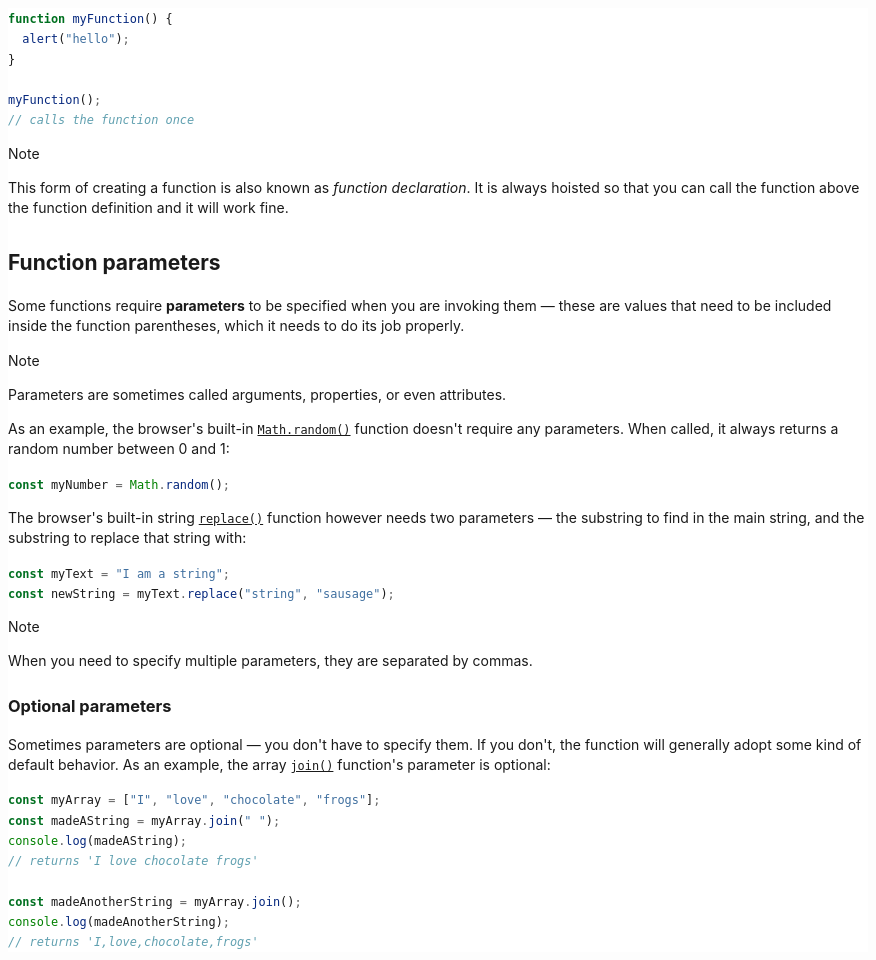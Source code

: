 ```js
function myFunction() {
  alert("hello");
}

myFunction();
// calls the function once
```

> [!NOTE]
> This form of creating a function is also known as _function declaration_. It is always hoisted so that you can call the function above the function definition and it will work fine.

## Function parameters

Some functions require **parameters** to be specified when you are invoking them — these are values that need to be included inside the function parentheses, which it needs to do its job properly.

> [!NOTE]
> Parameters are sometimes called arguments, properties, or even attributes.

As an example, the browser's built-in [`Math.random()`](/en-US/docs/Web/JavaScript/Reference/Global_Objects/Math/random) function doesn't require any parameters. When called, it always returns a random number between 0 and 1:

```js
const myNumber = Math.random();
```

The browser's built-in string [`replace()`](/en-US/docs/Web/JavaScript/Reference/Global_Objects/String/replace) function however needs two parameters — the substring to find in the main string, and the substring to replace that string with:

```js
const myText = "I am a string";
const newString = myText.replace("string", "sausage");
```

> [!NOTE]
> When you need to specify multiple parameters, they are separated by commas.

### Optional parameters

Sometimes parameters are optional — you don't have to specify them. If you don't, the function will generally adopt some kind of default behavior. As an example, the array [`join()`](/en-US/docs/Web/JavaScript/Reference/Global_Objects/Array/join) function's parameter is optional:

```js
const myArray = ["I", "love", "chocolate", "frogs"];
const madeAString = myArray.join(" ");
console.log(madeAString);
// returns 'I love chocolate frogs'

const madeAnotherString = myArray.join();
console.log(madeAnotherString);
// returns 'I,love,chocolate,frogs'
```
